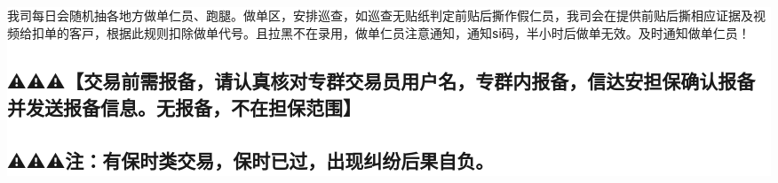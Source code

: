 
我司每日会随机抽各地方做单仁员、跑腿。做单区，安排巡查，如巡查无贴纸判定前贴后撕作假仁员，我司会在提供前贴后撕相应证据及视频给扣单的客戸，根据此规则扣除做单代号。且拉黑不在录用，做单仁员注意通知，通知si码，半小时后做单无效。及时通知做单仁员！

## ⚠️⚠️⚠️【交易前需报备，请认真核对专群交易员用户名，专群内报备，信达安担保确认报备并发送报备信息。无报备，不在担保范围】

## ⚠️⚠️⚠️注：有保时类交易，保时已过，出现纠纷后果自负。
